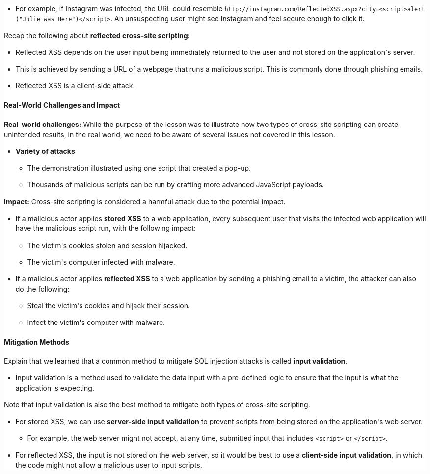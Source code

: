    - For example, if Instagram was infected, the URL could resemble `http://instagram.com/ReflectedXSS.aspx?city=<script>alert("Julie was Here")</script>`. An unsuspecting user might see Instagram and feel secure enough to click it. 
   
Recap the following about **reflected cross-site scripting**: 

 - Reflected XSS depends on the user input being immediately returned to the user and not stored on the application's server.

 - This is achieved by sending a URL of a webpage that runs a malicious script. This is commonly done through phishing emails.

-  Reflected XSS is a client-side attack.
      
#### Real-World Challenges and Impact

**Real-world challenges:** While the purpose of the lesson was to illustrate how two types of cross-site scripting can create unintended results, in the real world, we need to be aware of several issues not covered in this lesson. 

  - **Variety of attacks**
    
    - The demonstration illustrated using one script that created a pop-up.
    
    - Thousands of malicious scripts can be run by crafting more advanced JavaScript payloads.
              
**Impact:** Cross-site scripting is considered a harmful attack due to the potential impact.

- If a malicious actor applies **stored XSS** to a web application, every subsequent user that visits the infected web application will have the malicious script run, with the following impact:  

    - The victim's cookies stolen and session hijacked.
  
    - The victim's computer infected with malware.

- If a malicious actor applies **reflected XSS** to a web application by sending a phishing email to a victim, the attacker can also do the following:

  - Steal the victim's cookies and hijack their session.

  - Infect the victim's computer with malware. 

#### Mitigation Methods

Explain that we learned that a common method to mitigate SQL injection attacks is called **input validation**.

- Input validation is a method used to validate the data input with a pre-defined logic to ensure that the input is what the application is expecting.

Note that input validation is also the best method to mitigate both types of cross-site scripting.

- For stored XSS, we can use **server-side input validation** to prevent scripts from being stored on the application's web server.

  - For example, the web server might not accept, at any time, submitted input that includes `<script>` or `</script>`.
  
- For reflected XSS, the input is not stored on the web server, so it would be best to use a **client-side input validation**, in which the code might not allow a malicious user to input scripts.
